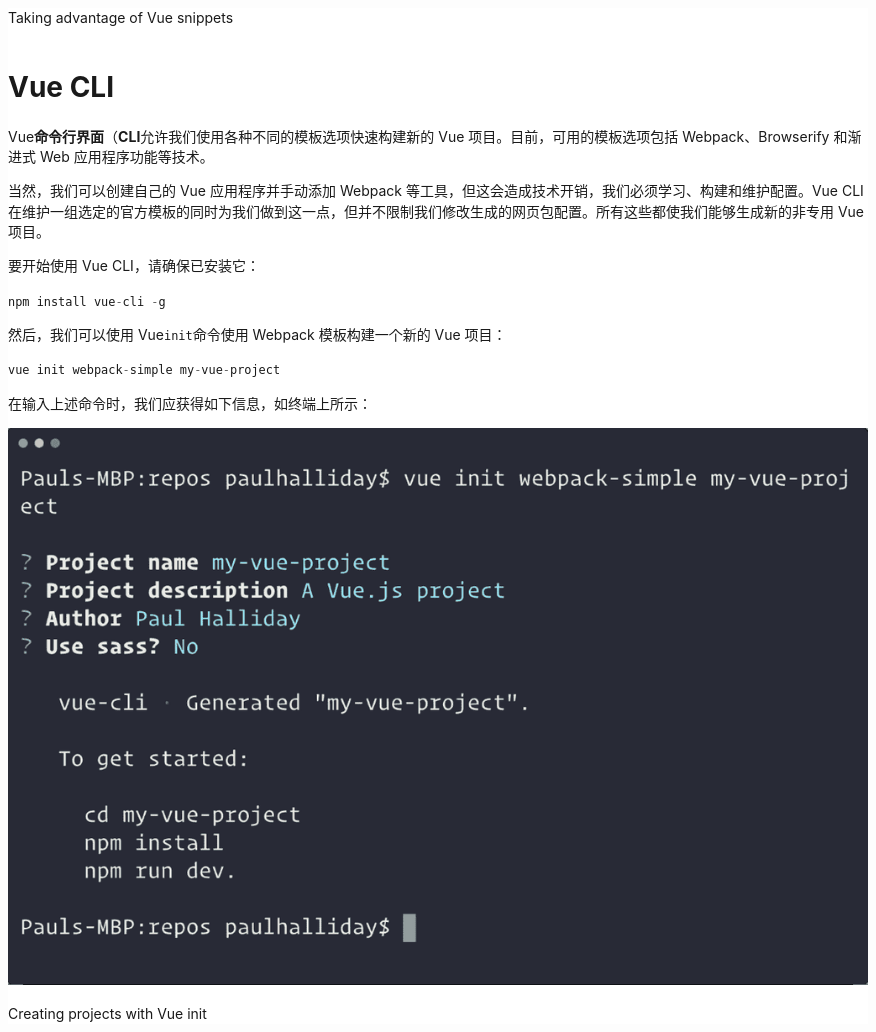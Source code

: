 Taking advantage of Vue snippets

# Vue CLI

Vue**命令行界面**（**CLI**允许我们使用各种不同的模板选项快速构建新的 Vue 项目。目前，可用的模板选项包括 Webpack、Browserify 和渐进式 Web 应用程序功能等技术。

当然，我们可以创建自己的 Vue 应用程序并手动添加 Webpack 等工具，但这会造成技术开销，我们必须学习、构建和维护配置。Vue CLI 在维护一组选定的官方模板的同时为我们做到这一点，但并不限制我们修改生成的网页包配置。所有这些都使我们能够生成新的非专用 Vue 项目。

要开始使用 Vue CLI，请确保已安装它：

```js
npm install vue-cli -g
```

然后，我们可以使用 Vue`init`命令使用 Webpack 模板构建一个新的 Vue 项目：

```js
vue init webpack-simple my-vue-project
```

在输入上述命令时，我们应获得如下信息，如终端上所示：

![](img/ddc98095-267c-405f-bed1-fda9f1cfd584.png)

Creating projects with Vue init

